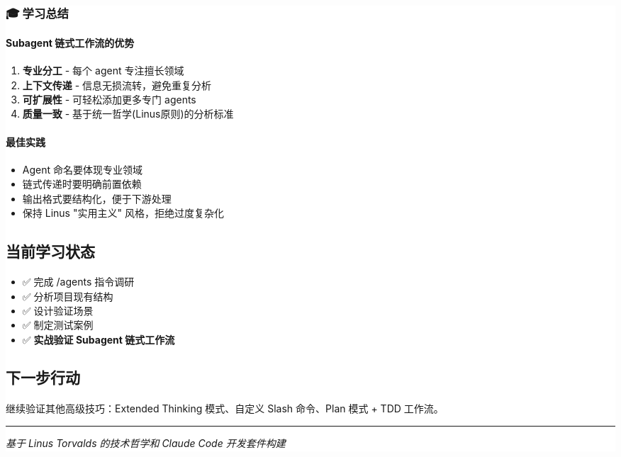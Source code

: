 ### 🎓 学习总结

#### Subagent 链式工作流的优势
1. **专业分工** - 每个 agent 专注擅长领域
2. **上下文传递** - 信息无损流转，避免重复分析
3. **可扩展性** - 可轻松添加更多专门 agents
4. **质量一致** - 基于统一哲学(Linus原则)的分析标准

#### 最佳实践
- Agent 命名要体现专业领域
- 链式传递时要明确前置依赖
- 输出格式要结构化，便于下游处理
- 保持 Linus "实用主义" 风格，拒绝过度复杂化

## 当前学习状态
- ✅ 完成 /agents 指令调研  
- ✅ 分析项目现有结构
- ✅ 设计验证场景
- ✅ 制定测试案例
- ✅ **实战验证 Subagent 链式工作流**

## 下一步行动
继续验证其他高级技巧：Extended Thinking 模式、自定义 Slash 命令、Plan 模式 + TDD 工作流。

---
*基于 Linus Torvalds 的技术哲学和 Claude Code 开发套件构建*